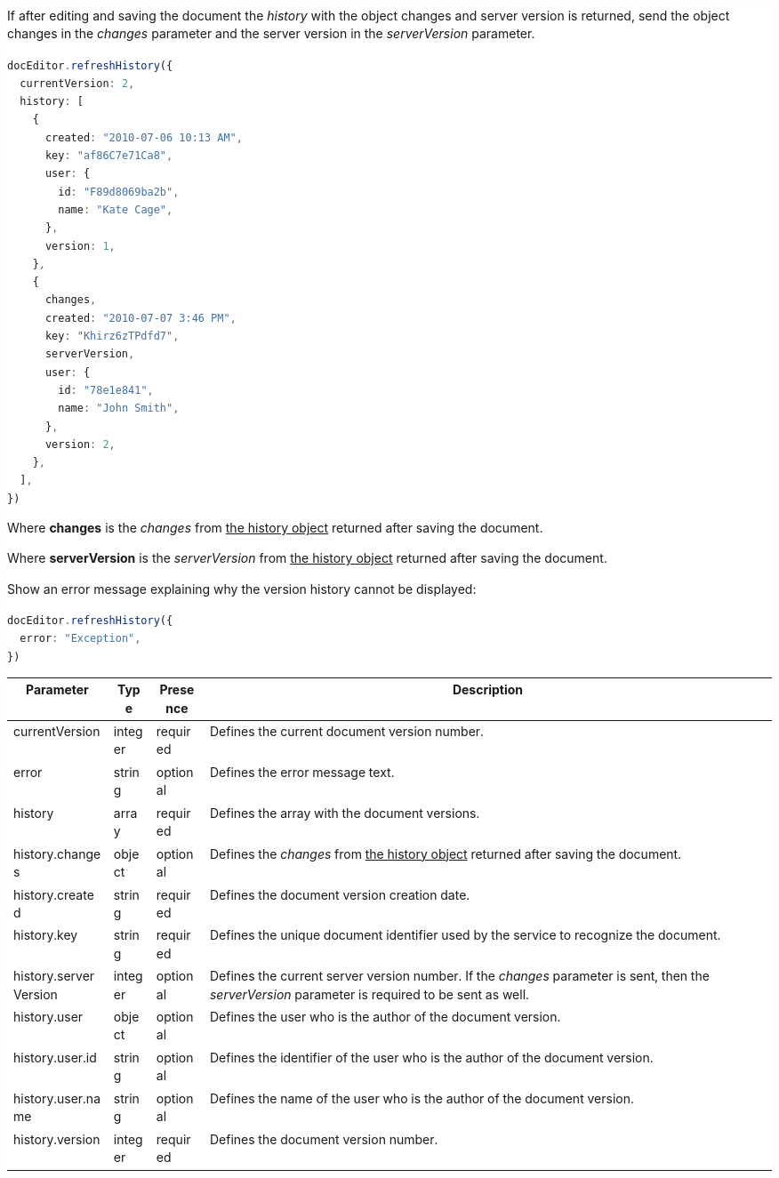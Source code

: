 If after editing and saving the document the *history* with the object changes and server version is returned, send the object changes in the *changes* parameter and the server version in the *serverVersion* parameter.

  ``` ts
  docEditor.refreshHistory({
    currentVersion: 2,
    history: [
      {
        created: "2010-07-06 10:13 AM",
        key: "af86C7e71Ca8",
        user: {
          id: "F89d8069ba2b",
          name: "Kate Cage",
        },
        version: 1,
      },
      {
        changes,
        created: "2010-07-07 3:46 PM",
        key: "Khirz6zTPdfd7",
        serverVersion,
        user: {
          id: "78e1e841",
          name: "John Smith",
        },
        version: 2,
      },
    ],
  })
  ```

Where **changes** is the *changes* from [the history object](./Callback%20handler.md#history) returned after saving the document.

Where **serverVersion** is the *serverVersion* from [the history object](./Callback%20handler.md#history) returned after saving the document.

Show an error message explaining why the version history cannot be displayed:

  ``` ts
  docEditor.refreshHistory({
    error: "Exception",
  })
  ```

| Parameter             | Type    | Presence | Description                                                                                                                                       |
| --------------------- | ------- | -------- | ------------------------------------------------------------------------------------------------------------------------------------------------- |
| currentVersion        | integer | required | Defines the current document version number.                                                                                                      |
| error                 | string  | optional | Defines the error message text.                                                                                                                   |
| history               | array   | required | Defines the array with the document versions.                                                                                                     |
| history.changes       | object  | optional | Defines the *changes* from [the history object](./Callback%20handler.md#history) returned after saving the document.                       |
| history.created       | string  | required | Defines the document version creation date.                                                                                                       |
| history.key           | string  | required | Defines the unique document identifier used by the service to recognize the document.                                                             |
| history.serverVersion | integer | optional | Defines the current server version number. If the *changes* parameter is sent, then the *serverVersion* parameter is required to be sent as well. |
| history.user          | object  | optional | Defines the user who is the author of the document version.                                                                                       |
| history.user.id       | string  | optional | Defines the identifier of the user who is the author of the document version.                                                                     |
| history.user.name     | string  | optional | Defines the name of the user who is the author of the document version.                                                                           |
| history.version       | integer | required | Defines the document version number.                                                                                                              |
